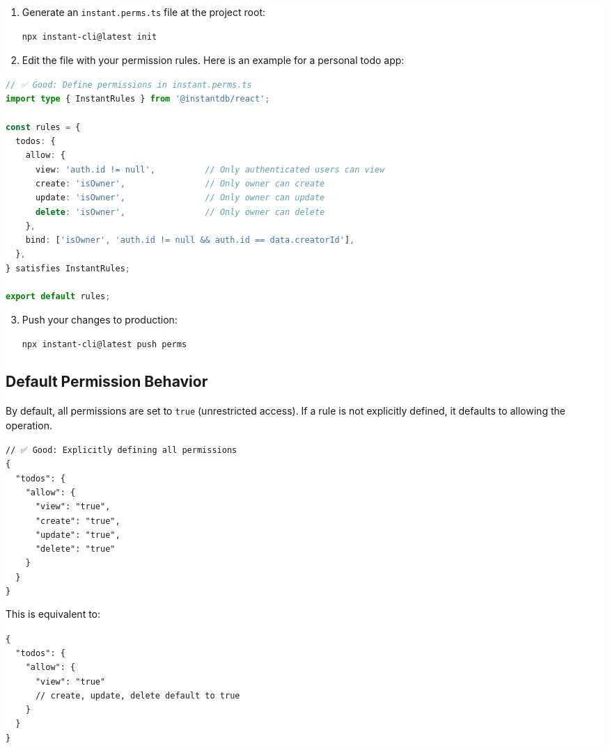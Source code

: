 1. Generate an `instant.perms.ts` file at the project root:
   ```bash
   npx instant-cli@latest init
   ```

2. Edit the file with your permission rules. Here is an example for a personal
   todo app:

```typescript
// ✅ Good: Define permissions in instant.perms.ts
import type { InstantRules } from '@instantdb/react';

const rules = {
  todos: {
    allow: {
      view: 'auth.id != null',          // Only authenticated users can view
      create: 'isOwner',                // Only owner can create
      update: 'isOwner',                // Only owner can update
      delete: 'isOwner',                // Only owner can delete
    },
    bind: ['isOwner', 'auth.id != null && auth.id == data.creatorId'],
  },
} satisfies InstantRules;

export default rules;
```

3. Push your changes to production:
   ```bash
   npx instant-cli@latest push perms
   ```

## Default Permission Behavior

By default, all permissions are set to `true` (unrestricted access). If a rule is not explicitly defined, it defaults to allowing the operation.

```
// ✅ Good: Explicitly defining all permissions
{
  "todos": {
    "allow": {
      "view": "true",
      "create": "true",
      "update": "true",
      "delete": "true"
    }
  }
}
```

This is equivalent to:

```
{
  "todos": {
    "allow": {
      "view": "true"
      // create, update, delete default to true
    }
  }
}
```
